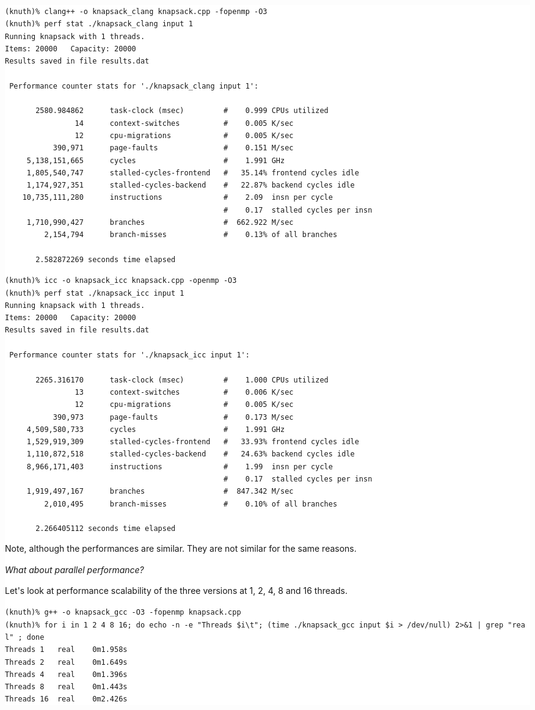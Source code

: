 ```
(knuth)% clang++ -o knapsack_clang knapsack.cpp -fopenmp -O3
(knuth)% perf stat ./knapsack_clang input 1
Running knapsack with 1 threads.
Items: 20000   Capacity: 20000
Results saved in file results.dat 

 Performance counter stats for './knapsack_clang input 1':

       2580.984862      task-clock (msec)         #    0.999 CPUs utilized          
                14      context-switches          #    0.005 K/sec                  
                12      cpu-migrations            #    0.005 K/sec                  
           390,971      page-faults               #    0.151 M/sec                  
     5,138,151,665      cycles                    #    1.991 GHz                    
     1,805,540,747      stalled-cycles-frontend   #   35.14% frontend cycles idle   
     1,174,927,351      stalled-cycles-backend    #   22.87% backend cycles idle    
    10,735,111,280      instructions              #    2.09  insn per cycle         
                                                  #    0.17  stalled cycles per insn
     1,710,990,427      branches                  #  662.922 M/sec                  
         2,154,794      branch-misses             #    0.13% of all branches        

       2.582872269 seconds time elapsed
```

```
(knuth)% icc -o knapsack_icc knapsack.cpp -openmp -O3
(knuth)% perf stat ./knapsack_icc input 1
Running knapsack with 1 threads.
Items: 20000   Capacity: 20000
Results saved in file results.dat 

 Performance counter stats for './knapsack_icc input 1':

       2265.316170      task-clock (msec)         #    1.000 CPUs utilized          
                13      context-switches          #    0.006 K/sec                  
                12      cpu-migrations            #    0.005 K/sec                  
           390,973      page-faults               #    0.173 M/sec                  
     4,509,580,733      cycles                    #    1.991 GHz                    
     1,529,919,309      stalled-cycles-frontend   #   33.93% frontend cycles idle   
     1,110,872,518      stalled-cycles-backend    #   24.63% backend cycles idle    
     8,966,171,403      instructions              #    1.99  insn per cycle         
                                                  #    0.17  stalled cycles per insn
     1,919,497,167      branches                  #  847.342 M/sec                  
         2,010,495      branch-misses             #    0.10% of all branches        

       2.266405112 seconds time elapsed
```

Note, although the performances are similar. They are not similar for the same reasons. 

_What about parallel performance?_

Let's look at performance scalability of the three versions at 1, 2, 4, 8 and 16 threads. 
```
(knuth)% g++ -o knapsack_gcc -O3 -fopenmp knapsack.cpp 
(knuth)% for i in 1 2 4 8 16; do echo -n -e "Threads $i\t"; (time ./knapsack_gcc input $i > /dev/null) 2>&1 | grep "real" ; done 
Threads 1	real	0m1.958s
Threads 2	real	0m1.649s
Threads 4	real	0m1.396s
Threads 8	real	0m1.443s
Threads 16	real	0m2.426s
```
